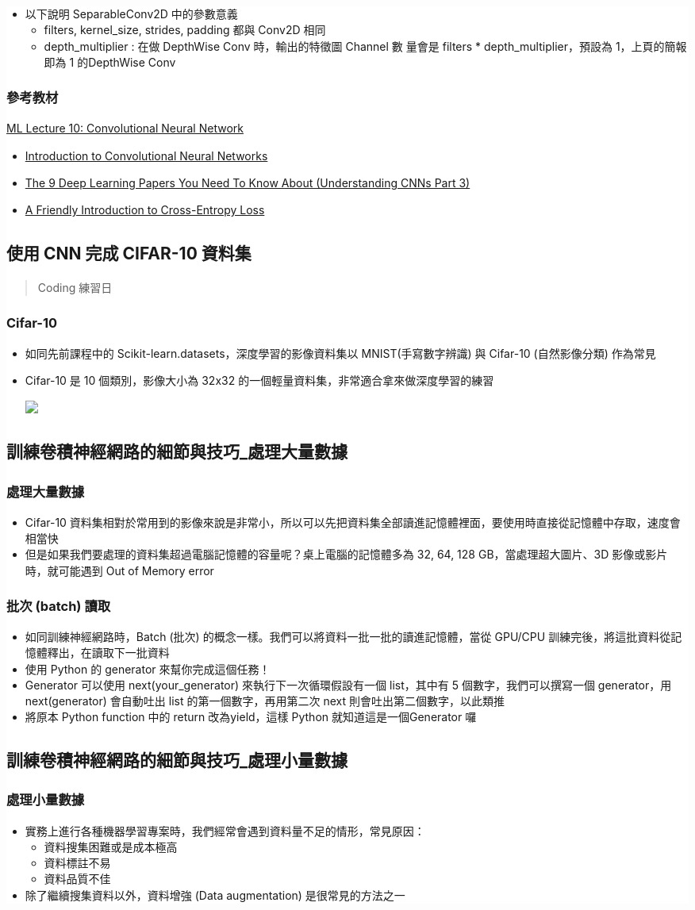 - 以下說明 SeparableConv2D 中的參數意義
  - filters, kernel_size, strides, padding 都與 Conv2D 相同
  - depth_multiplier : 在做 DepthWise Conv 時，輸出的特徵圖 Channel 數
    量會是 filters * depth_multiplier，預設為 1，上⾴的簡報即為 1 的DepthWise Conv 

### 參考教材

[ML Lecture 10: Convolutional Neural Network](https://www.youtube.com/watch?v=FrKWiRv254g)

- [Introduction to Convolutional Neural Networks](https://cs.nju.edu.cn/wujx/paper/CNN.pdf)

- [The 9 Deep Learning Papers You Need To Know About (Understanding CNNs Part 3)](https://adeshpande3.github.io/The-9-Deep-Learning-Papers-You-Need-To-Know-About.html)
- [A Friendly Introduction to Cross-Entropy Loss](https://rdipietro.github.io/friendly-intro-to-cross-entropy-loss/)

## 使用 CNN 完成 CIFAR-10 資料集

> Coding 練習⽇

### Cifar-10

- 如同先前課程中的 Scikit-learn.datasets，深度學習的影像資料集以 MNIST(⼿寫數字辨識) 與 Cifar-10 (⾃然影像分類) 作為常⾒

- Cifar-10 是 10 個類別，影像⼤⼩為 32x32 的⼀個輕量資料集，非常適合拿來做深度學習的練習

  ![](https://lh3.googleusercontent.com/LLJ77yR3iEnd0eL7lNLDMT6g_k1ismemoKzCkbzBzX43ZA5Rvu6Td-_09F0yjrlOYvr7M9bp-mwEqvUs8ekxEf0NX1NASKU8zOlJrb0Y3RWMUMOvM9AqGsGyq3rtdAylOIot22flxzbI85ssGk9aRiQ6qCfb-Uv32_OEjPNw5yG71VA3Y84SsGFhbXsbCBzUxn6u3wrzwggvCu5xjI4RgzJoWlYlXoF0Ua-k6hI_aoE7uTByWBiLxbka7wu5MtLbK76A4TUssCViNZ3JoG6SVRUdqQl4JK3fBoFH05yjn8K0PFXOQ4K5FOs-RHdV4eYTlKIQenLbifMTFzyqz7MenPa97Jgjy9t6PApdWL-Cqt65OZvLol5ztUOqED7hEtMrSnGAZufybzkPAXyke8ib15XmNkkcKrWejg7uQIlSk0DrxSehLOeZS1gGcVPMUttyCTcXYE_fsthGDZxapnHEHKcLSSW9RuQByxyQxkLgzMWPagCShq9oZQ49jGa5IVFsxwvwMBEmVsf2P38bYTCu620-tyjwuMeHInWUzToQ_dH8ypbZj6OPnZ9nGJMzN3_rzCvleGTqp0HWrIytzkDVoVE0EoNnOPYoMI1RBPisngvMnrEzjwGWGuKkhbmgnlqxg6GzY91ZTekJ3O-ydkmLJG4h8DIgV03e8beeKOx577B8UtbFpOJC4ynkioPL_DgNnxPd3z9U5eoaxTBSHKUVUfi6=w606-h444-no)

## 訓練卷積神經網路的細節與技巧_處理大量數據

### 處理大量數據

- Cifar-10 資料集相對於常⽤到的影像來說是非常⼩，所以可以先把資料集全部讀進記憶體裡⾯，要使⽤時直接從記憶體中存取，速度會相當快
- 但是如果我們要處理的資料集超過電腦記憶體的容量呢？桌上電腦的記憶體多為 32, 64, 128 GB，當處理超⼤圖片、3D 影像或影片時，就可能遇到 Out of Memory error

### 批次 (batch) 讀取

- 如同訓練神經網路時，Batch (批次) 的概念⼀樣。我們可以將資料⼀批⼀批的讀進記憶體，當從 GPU/CPU 訓練完後，將這批資料從記憶體釋出，在讀取下⼀批資料
- 使⽤ Python 的 generator 來幫你完成這個任務！
- Generator 可以使⽤ next(your_generator) 來執⾏下⼀次循環假設有⼀個 list，其中有 5 個數字，我們可以撰寫⼀個 generator，⽤next(generator) 會⾃動吐出 list 的第⼀個數字，再⽤第⼆次 next 則會吐出第⼆個數字，以此類推
- 將原本 Python function 中的 return 改為yield，這樣 Python 就知道這是⼀個Generator 囉

## 訓練卷積神經網路的細節與技巧_處理小量數據

### 處理小量數據

- 實務上進⾏各種機器學習專案時，我們經常會遇到資料量不⾜的情形，常⾒原因：
  - 資料搜集困難或是成本極⾼
  - 資料標註不易
  - 資料品質不佳
- 除了繼續搜集資料以外，資料增強 (Data augmentation) 是很常⾒的⽅法之⼀
